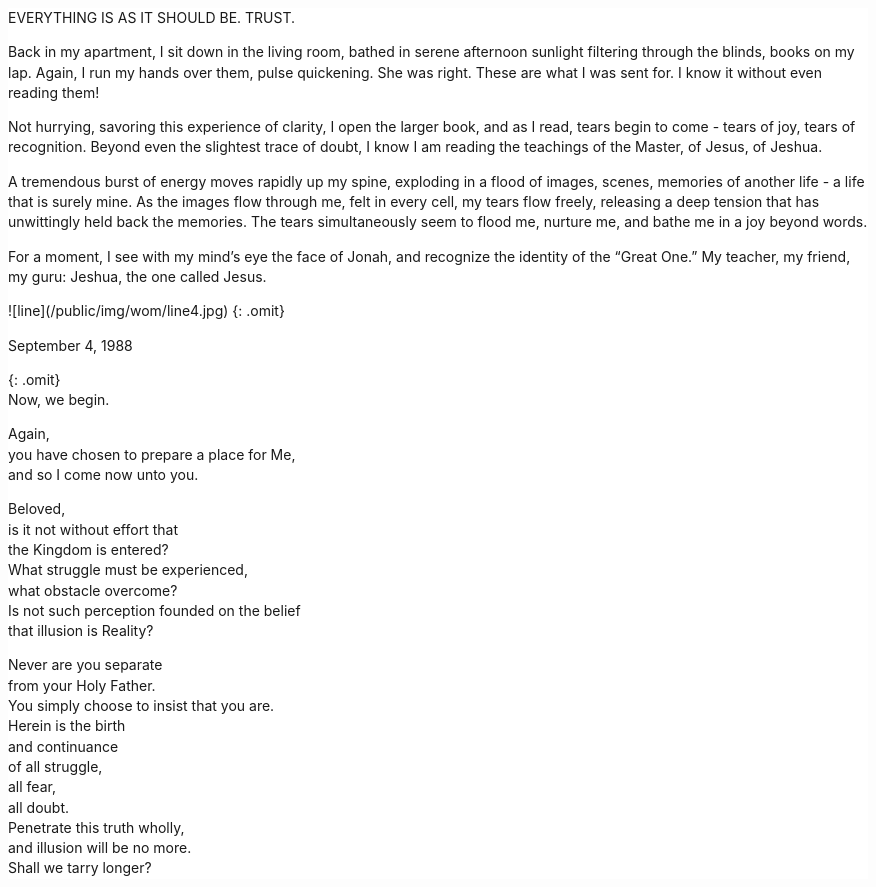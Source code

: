 <p class="center">EVERYTHING IS AS IT SHOULD BE. TRUST.</p>

Back in my apartment, I sit down in the living room, bathed in serene
afternoon sunlight filtering through the blinds, books on my lap. Again,
I run my hands over them, pulse quickening. She was right. These are
what I was sent for. I know it without even reading them!

Not hurrying, savoring this experience of clarity, I open the larger
book, and as I read, tears begin to come - tears of joy, tears of
recognition. Beyond even the slightest trace of doubt, I know I am
reading the teachings of the Master, of Jesus, of Jeshua.

A tremendous burst of energy moves rapidly up my spine, exploding in a
flood of images, scenes, memories of another life - a life that is
surely mine. As the images flow through me, felt in every cell, my tears
flow freely, releasing a deep tension that has unwittingly held back the
memories. The tears simultaneously seem to flood me, nurture me, and
bathe me in a joy beyond words.

For a moment, I see with my mind’s eye the face of Jonah, and recognize
the identity of the “Great One.” My teacher, my friend, my guru: Jeshua,
the one called Jesus.

<div markdown="1" class="center">
![line](/public/img/wom/line4.jpg)
{: .omit}
</div>

<p class="date">
  September 4, 1988
</p>
{: .omit}

<div markdown="1" class="indent">
Now, we begin.

Again,<br/>
you have chosen to prepare a place for Me,<br/>
and so I come now unto you.

Beloved,<br/>
is it not without effort that<br/>
the Kingdom is entered?<br/>
What struggle must be experienced,<br/>
what obstacle overcome?<br/>
Is not such perception founded on the belief<br/>
that illusion is Reality?

Never are you separate<br/>
from your Holy Father.<br/>
You simply choose to insist that you are.<br/>
Herein is the birth<br/>
and continuance<br/>
of all struggle,<br/>
all fear,<br/>
all doubt.<br/>
Penetrate this truth wholly,<br/>
and illusion will be no more.<br/>
Shall we tarry longer?
